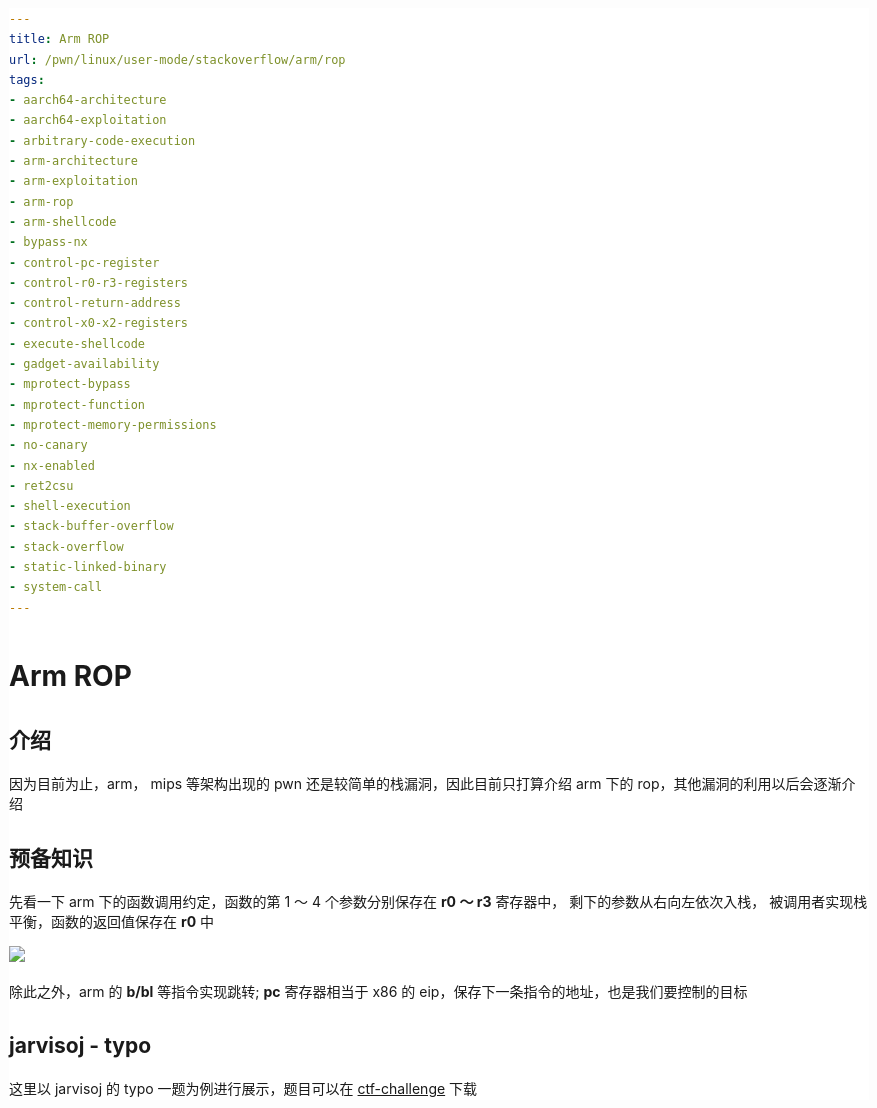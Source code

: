 ```yaml
---
title: Arm ROP
url: /pwn/linux/user-mode/stackoverflow/arm/rop
tags:
- aarch64-architecture
- aarch64-exploitation
- arbitrary-code-execution
- arm-architecture
- arm-exploitation
- arm-rop
- arm-shellcode
- bypass-nx
- control-pc-register
- control-r0-r3-registers
- control-return-address
- control-x0-x2-registers
- execute-shellcode
- gadget-availability
- mprotect-bypass
- mprotect-function
- mprotect-memory-permissions
- no-canary
- nx-enabled
- ret2csu
- shell-execution
- stack-buffer-overflow
- stack-overflow
- static-linked-binary
- system-call
---
```

# Arm ROP

## 介绍
因为目前为止，arm， mips 等架构出现的 pwn 还是较简单的栈漏洞，因此目前只打算介绍 arm 下的 rop，其他漏洞的利用以后会逐渐介绍

## 预备知识
先看一下 arm 下的函数调用约定，函数的第 1 ～ 4 个参数分别保存在 **r0 ～ r3** 寄存器中， 剩下的参数从右向左依次入栈， 被调用者实现栈平衡，函数的返回值保存在 **r0** 中

![](https://courses.washington.edu/cp105/_images/ARM_Calling_Convention.png)

除此之外，arm 的 **b/bl** 等指令实现跳转; **pc** 寄存器相当于 x86 的 eip，保存下一条指令的地址，也是我们要控制的目标

## jarvisoj - typo
这里以 jarvisoj 的 typo 一题为例进行展示，题目可以在 [ctf-challenge](https://github.com/ctf-wiki/ctf-challenges/tree/master/pwn/linux/user-mode/arm/jarvisOJ_typo) 下载
